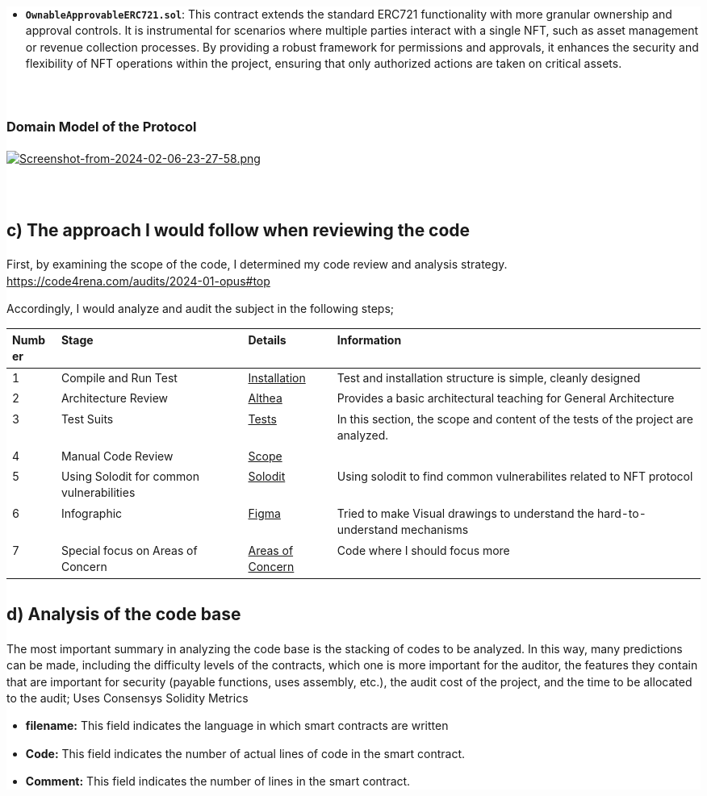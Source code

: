- **`OwnableApprovableERC721.sol`**: This contract extends the standard ERC721 functionality with more granular ownership and approval controls. It is instrumental for scenarios where multiple parties interact with a single NFT, such as asset management or revenue collection processes. By providing a robust framework for permissions and approvals, it enhances the security and flexibility of NFT operations within the project, ensuring that only authorized actions are taken on critical assets.

<br/>


### Domain Model of the Protocol



[![Screenshot-from-2024-02-06-23-27-58.png](https://i.postimg.cc/fRL9f9QN/Screenshot-from-2024-02-06-23-27-58.png)](https://postimg.cc/2Vsyz35c)

<br/>


## c) The approach I would follow when reviewing the code

First, by examining the scope of the code, I determined my code review and analysis strategy.
https://code4rena.com/audits/2024-01-opus#top

Accordingly, I would analyze and audit the subject in the following steps;

| Number |Stage |Details|Information|
|:--|:----------------|:------|:------|
|1|Compile and Run Test|[Installation](https://github.com/code-423n4/2024-02-althea-liquid-infrastructure/blob/main/liquid-infrastructure/README.md)|Test and installation structure is simple, cleanly designed|
|2|Architecture Review| [Althea](https://github.com/code-423n4/2024-02-althea-liquid-infrastructure/tree/main/liquid-infrastructure/contracts) |Provides a basic architectural teaching for General Architecture|
|3|Test Suits|[Tests](https://github.com/code-423n4/2024-02-althea-liquid-infrastructure/blob/main/liquid-infrastructure/README.md)|In this section, the scope and content of the tests of the project are analyzed.|
|4|Manual Code Review|[Scope](https://github.com/code-423n4/2024-02-althea-liquid-infrastructure?tab=readme-ov-file#scope)|| Manually Looking at the code for Bugs
|5|Using Solodit for common vulnerabilities|[Solodit](https://solodit.xyz/)|Using solodit to find common vulnerabilites related to NFT protocol|
|6|Infographic|[Figma](https://www.figma.com/)|Tried to make Visual drawings to understand the hard-to-understand mechanisms|
|7|Special focus on Areas of  Concern|[Areas of Concern](https://github.com/code-423n4/2024-02-althea-liquid-infrastructure?tab=readme-ov-file#attack-ideas-where-to-look-for-bugs)|Code where I should focus more|

## d) Analysis of the code base

The most important summary in analyzing the code base is the stacking of codes to be analyzed.
In this way, many predictions can be made, including the difficulty levels of the contracts, which one is more important for the auditor, the features they contain that are important for security (payable functions, uses assembly, etc.), the audit cost of the project, and the time to be allocated to the audit;
Uses Consensys Solidity Metrics



-  **filename:** This field indicates the language in which smart contracts are written

-  **Code:** This field indicates the number of actual lines of code in the smart contract.

-  **Comment:** This field indicates the number of lines in the smart contract.
